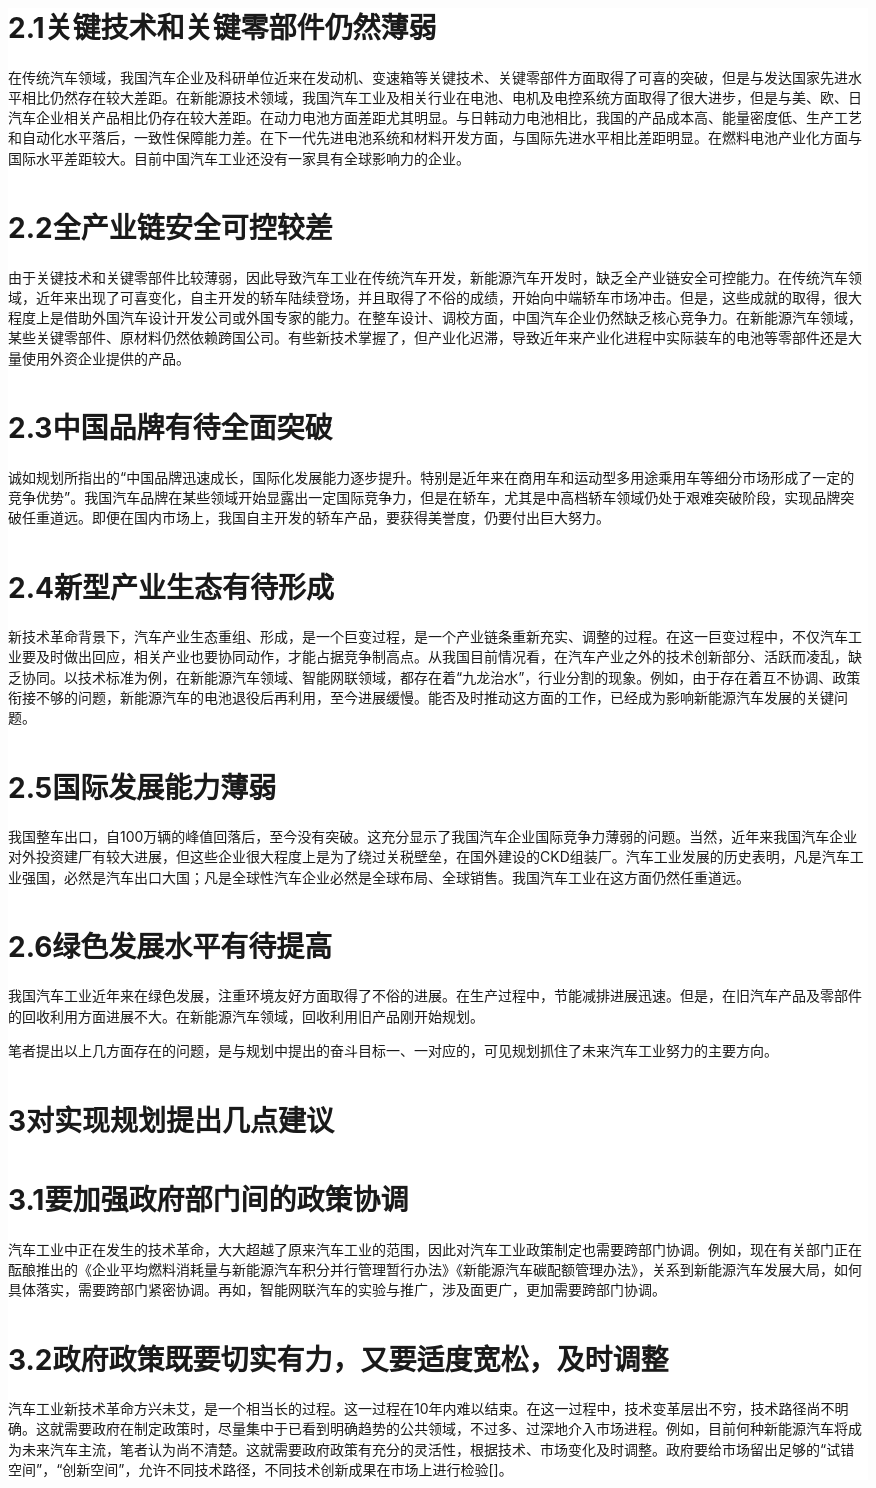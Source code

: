 # 2.1关键技术和关键零部件仍然薄弱

在传统汽车领域，我国汽车企业及科研单位近来在发动机、变速箱等关键技术、关键零部件方面取得了可喜的突破，但是与发达国家先进水平相比仍然存在较大差距。在新能源技术领域，我国汽车工业及相关行业在电池、电机及电控系统方面取得了很大进步，但是与美、欧、日汽车企业相关产品相比仍存在较大差距。在动力电池方面差距尤其明显。与日韩动力电池相比，我国的产品成本高、能量密度低、生产工艺和自动化水平落后，一致性保障能力差。在下一代先进电池系统和材料开发方面，与国际先进水平相比差距明显。在燃料电池产业化方面与国际水平差距较大。目前中国汽车工业还没有一家具有全球影响力的企业。

# 2.2全产业链安全可控较差

由于关键技术和关键零部件比较薄弱，因此导致汽车工业在传统汽车开发，新能源汽车开发时，缺乏全产业链安全可控能力。在传统汽车领域，近年来出现了可喜变化，自主开发的轿车陆续登场，并且取得了不俗的成绩，开始向中端轿车市场冲击。但是，这些成就的取得，很大程度上是借助外国汽车设计开发公司或外国专家的能力。在整车设计、调校方面，中国汽车企业仍然缺乏核心竞争力。在新能源汽车领域，某些关键零部件、原材料仍然依赖跨国公司。有些新技术掌握了，但产业化迟滞，导致近年来产业化进程中实际装车的电池等零部件还是大量使用外资企业提供的产品。

# 2.3中国品牌有待全面突破

诚如规划所指出的“中国品牌迅速成长，国际化发展能力逐步提升。特别是近年来在商用车和运动型多用途乘用车等细分市场形成了一定的竞争优势”。我国汽车品牌在某些领域开始显露出一定国际竞争力，但是在轿车，尤其是中高档轿车领域仍处于艰难突破阶段，实现品牌突破任重道远。即便在国内市场上，我国自主开发的轿车产品，要获得美誉度，仍要付出巨大努力。

# 2.4新型产业生态有待形成

新技术革命背景下，汽车产业生态重组、形成，是一个巨变过程，是一个产业链条重新充实、调整的过程。在这一巨变过程中，不仅汽车工业要及时做出回应，相关产业也要协同动作，才能占据竞争制高点。从我国目前情况看，在汽车产业之外的技术创新部分、活跃而凌乱，缺乏协同。以技术标准为例，在新能源汽车领域、智能网联领域，都存在着“九龙治水”，行业分割的现象。例如，由于存在着互不协调、政策衔接不够的问题，新能源汽车的电池退役后再利用，至今进展缓慢。能否及时推动这方面的工作，已经成为影响新能源汽车发展的关键问题。

# 2.5国际发展能力薄弱

我国整车出口，自100万辆的峰值回落后，至今没有突破。这充分显示了我国汽车企业国际竞争力薄弱的问题。当然，近年来我国汽车企业对外投资建厂有较大进展，但这些企业很大程度上是为了绕过关税壁垒，在国外建设的CKD组装厂。汽车工业发展的历史表明，凡是汽车工业强国，必然是汽车出口大国；凡是全球性汽车企业必然是全球布局、全球销售。我国汽车工业在这方面仍然任重道远。

# 2.6绿色发展水平有待提高

我国汽车工业近年来在绿色发展，注重环境友好方面取得了不俗的进展。在生产过程中，节能减排进展迅速。但是，在旧汽车产品及零部件的回收利用方面进展不大。在新能源汽车领域，回收利用旧产品刚开始规划。

笔者提出以上几方面存在的问题，是与规划中提出的奋斗目标一、一对应的，可见规划抓住了未来汽车工业努力的主要方向。

# 3对实现规划提出几点建议

# 3.1要加强政府部门间的政策协调

汽车工业中正在发生的技术革命，大大超越了原来汽车工业的范围，因此对汽车工业政策制定也需要跨部门协调。例如，现在有关部门正在酝酿推出的《企业平均燃料消耗量与新能源汽车积分并行管理暂行办法》《新能源汽车碳配额管理办法》，关系到新能源汽车发展大局，如何具体落实，需要跨部门紧密协调。再如，智能网联汽车的实验与推广，涉及面更广，更加需要跨部门协调。

# 3.2政府政策既要切实有力，又要适度宽松，及时调整

汽车工业新技术革命方兴未艾，是一个相当长的过程。这一过程在10年内难以结束。在这一过程中，技术变革层出不穷，技术路径尚不明确。这就需要政府在制定政策时，尽量集中于已看到明确趋势的公共领域，不过多、过深地介入市场进程。例如，目前何种新能源汽车将成为未来汽车主流，笔者认为尚不清楚。这就需要政府政策有充分的灵活性，根据技术、市场变化及时调整。政府要给市场留出足够的“试错空间”，“创新空间”，允许不同技术路径，不同技术创新成果在市场上进行检验[]。
